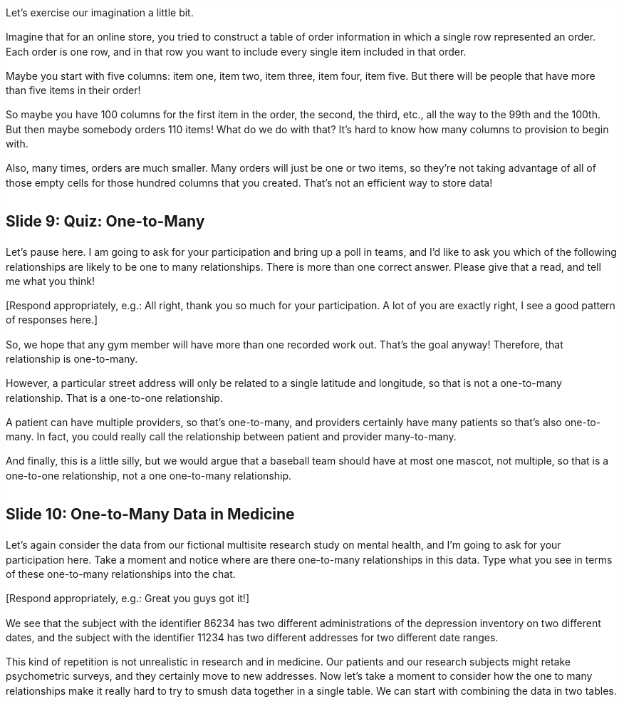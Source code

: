 Let’s exercise our imagination a little bit.

Imagine that for an online store, you tried to construct a table of order information in which a single row represented an order.  Each order is one row, and in that row you want to include every single item included in that order.  

Maybe you start with five columns:  item one, item two, item three, item four, item five.  But there will be people that have more than five items in their order! 

So maybe you have 100 columns for the first item in the order, the second, the third, etc., all the way to the 99th and the 100th. But then maybe somebody orders 110 items!  What do we do with that?  It’s hard to know how many columns to provision to begin with.  

Also, many times, orders are much smaller. Many orders will just be one or two items, so they’re not taking advantage of all of those empty cells for those hundred columns that you created.  That’s not an efficient way to store data!

## Slide 9: Quiz: One-to-Many

Let’s pause here. I am going to ask for your participation and bring up a poll in teams, and I’d like to ask you which of the following relationships are likely to be one to many relationships.  There is more than one correct answer.   Please give that a read, and tell me what you think!

[Respond appropriately, e.g.:  All right, thank you so much for your participation. A lot of you are exactly right, I see a good pattern of responses here.]

So, we hope that any gym member will have more than one recorded work out. That’s the goal anyway!  Therefore, that relationship is one-to-many.

However, a particular street address will only be related to a single latitude and longitude, so that is not a one-to-many relationship. That is a one-to-one relationship.

A patient can have multiple providers, so that’s one-to-many, and providers certainly have many patients so that’s also one-to-many.  In fact, you could really call the relationship between patient and provider many-to-many.

And finally, this is a little silly, but we would argue that a baseball team should have at most one mascot, not multiple, so that is a one-to-one relationship, not a one one-to-many relationship.

## Slide 10: One-to-Many Data in Medicine

Let’s again consider the data from our fictional multisite research study on mental health, and I’m going to ask for your participation here.  Take a moment and notice where are there one-to-many relationships in this data.  Type what you see in terms of these one-to-many relationships into the chat.

[Respond appropriately, e.g.:  Great you guys got it!]

We see that the subject with the identifier 86234 has two different administrations of the depression inventory on two different dates, and the subject with the identifier 11234 has two different addresses for two different date ranges.

This kind of repetition is not unrealistic in research and in medicine. Our patients and our research subjects might retake psychometric surveys, and they certainly move to new addresses.
Now let’s take a moment to consider how the one to many relationships make it really hard to try to smush data together in a single table.  We can start with combining the data in two tables.  
